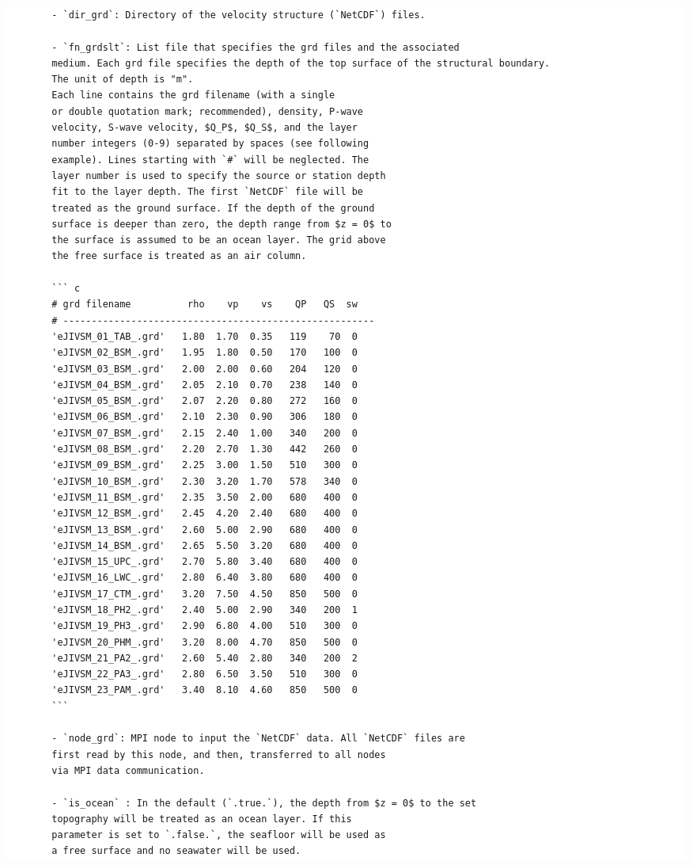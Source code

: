             - `dir_grd`: Directory of the velocity structure (`NetCDF`) files.

            - `fn_grdslt`: List file that specifies the grd files and the associated
            medium. Each grd file specifies the depth of the top surface of the structural boundary. 
            The unit of depth is "m".　
            Each line contains the grd filename (with a single
            or double quotation mark; recommended), density, P-wave
            velocity, S-wave velocity, $Q_P$, $Q_S$, and the layer
            number integers (0-9) separated by spaces (see following
            example). Lines starting with `#` will be neglected. The
            layer number is used to specify the source or station depth
            fit to the layer depth. The first `NetCDF` file will be
            treated as the ground surface. If the depth of the ground
            surface is deeper than zero, the depth range from $z = 0$ to
            the surface is assumed to be an ocean layer. The grid above
            the free surface is treated as an air column.

            ``` c
            # grd filename          rho    vp    vs    QP   QS  sw
            # -------------------------------------------------------
            'eJIVSM_01_TAB_.grd'   1.80  1.70  0.35   119    70  0 
            'eJIVSM_02_BSM_.grd'   1.95  1.80  0.50   170   100  0 
            'eJIVSM_03_BSM_.grd'   2.00  2.00  0.60   204   120  0 
            'eJIVSM_04_BSM_.grd'   2.05  2.10  0.70   238   140  0 
            'eJIVSM_05_BSM_.grd'   2.07  2.20  0.80   272   160  0 
            'eJIVSM_06_BSM_.grd'   2.10  2.30  0.90   306   180  0 
            'eJIVSM_07_BSM_.grd'   2.15  2.40  1.00   340   200  0 
            'eJIVSM_08_BSM_.grd'   2.20  2.70  1.30   442   260  0 
            'eJIVSM_09_BSM_.grd'   2.25  3.00  1.50   510   300  0 
            'eJIVSM_10_BSM_.grd'   2.30  3.20  1.70   578   340  0 
            'eJIVSM_11_BSM_.grd'   2.35  3.50  2.00   680   400  0 
            'eJIVSM_12_BSM_.grd'   2.45  4.20  2.40   680   400  0 
            'eJIVSM_13_BSM_.grd'   2.60  5.00  2.90   680   400  0 
            'eJIVSM_14_BSM_.grd'   2.65  5.50  3.20   680   400  0 
            'eJIVSM_15_UPC_.grd'   2.70  5.80  3.40   680   400  0 
            'eJIVSM_16_LWC_.grd'   2.80  6.40  3.80   680   400  0 
            'eJIVSM_17_CTM_.grd'   3.20  7.50  4.50   850   500  0 
            'eJIVSM_18_PH2_.grd'   2.40  5.00  2.90   340   200  1 
            'eJIVSM_19_PH3_.grd'   2.90  6.80  4.00   510   300  0 
            'eJIVSM_20_PHM_.grd'   3.20  8.00  4.70   850   500  0 
            'eJIVSM_21_PA2_.grd'   2.60  5.40  2.80   340   200  2 
            'eJIVSM_22_PA3_.grd'   2.80  6.50  3.50   510   300  0 
            'eJIVSM_23_PAM_.grd'   3.40  8.10  4.60   850   500  0 
            ```

            - `node_grd`: MPI node to input the `NetCDF` data. All `NetCDF` files are
            first read by this node, and then, transferred to all nodes
            via MPI data communication.

            - `is_ocean` : In the default (`.true.`), the depth from $z = 0$ to the set
            topography will be treated as an ocean layer. If this
            parameter is set to `.false.`, the seafloor will be used as
            a free surface and no seawater will be used.
